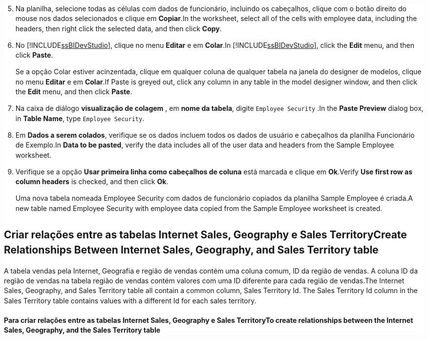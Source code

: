 5.  <span data-ttu-id="fa1d6-181">Na planilha, selecione todas as células com dados de funcionário, incluindo os cabeçalhos, clique com o botão direito do mouse nos dados selecionados e clique em **Copiar**.</span><span class="sxs-lookup"><span data-stu-id="fa1d6-181">In the worksheet, select all of the cells with employee data, including the headers, then right click the selected data, and then click **Copy**.</span></span>  
  
6.  <span data-ttu-id="fa1d6-182">No [!INCLUDE[ssBIDevStudio](../includes/ssbidevstudio-md.md)], clique no menu **Editar** e em **Colar**.</span><span class="sxs-lookup"><span data-stu-id="fa1d6-182">In [!INCLUDE[ssBIDevStudio](../includes/ssbidevstudio-md.md)], click the **Edit** menu, and then click **Paste**.</span></span>  
  
     <span data-ttu-id="fa1d6-183">Se a opção Colar estiver acinzentada, clique em qualquer coluna de qualquer tabela na janela do designer de modelos, clique no menu **Editar** e em **Colar**.</span><span class="sxs-lookup"><span data-stu-id="fa1d6-183">If Paste is greyed out, click any column in any table in the model designer window, and then click the **Edit** menu, and then click **Paste**.</span></span>  
  
7.  <span data-ttu-id="fa1d6-184">Na caixa de diálogo **visualização de colagem** , em **nome da tabela**, digite `Employee Security` .</span><span class="sxs-lookup"><span data-stu-id="fa1d6-184">In the **Paste Preview** dialog box, in **Table Name**, type `Employee Security`.</span></span>  
  
8.  <span data-ttu-id="fa1d6-185">Em **Dados a serem colados**, verifique se os dados incluem todos os dados de usuário e cabeçalhos da planilha Funcionário de Exemplo.</span><span class="sxs-lookup"><span data-stu-id="fa1d6-185">In **Data to be pasted**, verify the data includes all of the user data and headers from the Sample Employee worksheet.</span></span>  
  
9. <span data-ttu-id="fa1d6-186">Verifique se a opção **Usar primeira linha como cabeçalhos de coluna** está marcada e clique em **Ok**.</span><span class="sxs-lookup"><span data-stu-id="fa1d6-186">Verify **Use first row as column headers** is checked, and then click **Ok**.</span></span>  
  
     <span data-ttu-id="fa1d6-187">Uma nova tabela nomeada Employee Security com dados de funcionário copiados da planilha Sample Employee é criada.</span><span class="sxs-lookup"><span data-stu-id="fa1d6-187">A new table named Employee Security with employee data copied from the Sample Employee worksheet is created.</span></span>  
  
## <a name="create-relationships-between-internet-sales-geography-and-sales-territory-table"></a><span data-ttu-id="fa1d6-188">Criar relações entre as tabelas Internet Sales, Geography e Sales Territory</span><span class="sxs-lookup"><span data-stu-id="fa1d6-188">Create Relationships Between Internet Sales, Geography, and Sales Territory table</span></span>  
 <span data-ttu-id="fa1d6-189">A tabela vendas pela Internet, Geografia e região de vendas contém uma coluna comum, ID da região de vendas. A coluna ID da região de vendas na tabela região de vendas contém valores com uma ID diferente para cada região de vendas.</span><span class="sxs-lookup"><span data-stu-id="fa1d6-189">The Internet Sales, Geography, and Sales Territory table all contain a common column, Sales Territory Id. The Sales Territory Id column in the Sales Territory table contains values with a different Id for each sales territory.</span></span>  
  
#### <a name="to-create-relationships-between-the-internet-sales-geography-and-the-sales-territory-table"></a><span data-ttu-id="fa1d6-190">Para criar relações entre as tabelas Internet Sales, Geography e Sales Territory</span><span class="sxs-lookup"><span data-stu-id="fa1d6-190">To create relationships between the Internet Sales, Geography, and the Sales Territory table</span></span>  
  